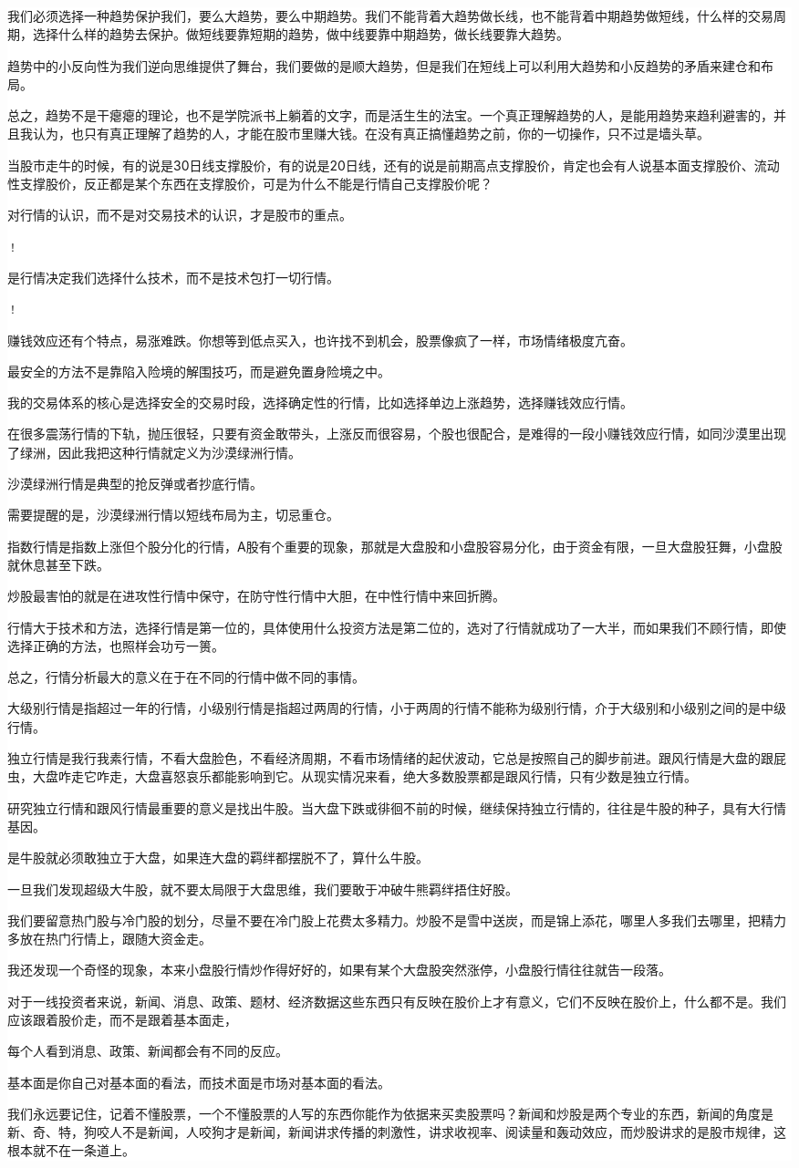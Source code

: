 我们必须选择一种趋势保护我们，要么大趋势，要么中期趋势。我们不能背着大趋势做长线，也不能背着中期趋势做短线，什么样的交易周期，选择什么样的趋势去保护。做短线要靠短期的趋势，做中线要靠中期趋势，做长线要靠大趋势。

趋势中的小反向性为我们逆向思维提供了舞台，我们要做的是顺大趋势，但是我们在短线上可以利用大趋势和小反趋势的矛盾来建仓和布局。

总之，趋势不是干瘪瘪的理论，也不是学院派书上躺着的文字，而是活生生的法宝。一个真正理解趋势的人，是能用趋势来趋利避害的，并且我认为，也只有真正理解了趋势的人，才能在股市里赚大钱。在没有真正搞懂趋势之前，你的一切操作，只不过是墙头草。

当股市走牛的时候，有的说是30日线支撑股价，有的说是20日线，还有的说是前期高点支撑股价，肯定也会有人说基本面支撑股价、流动性支撑股价，反正都是某个东西在支撑股价，可是为什么不能是行情自己支撑股价呢？

对行情的认识，而不是对交易技术的认识，才是股市的重点。
```
！
```

是行情决定我们选择什么技术，而不是技术包打一切行情。
```
！
```

赚钱效应还有个特点，易涨难跌。你想等到低点买入，也许找不到机会，股票像疯了一样，市场情绪极度亢奋。

最安全的方法不是靠陷入险境的解围技巧，而是避免置身险境之中。

我的交易体系的核心是选择安全的交易时段，选择确定性的行情，比如选择单边上涨趋势，选择赚钱效应行情。

在很多震荡行情的下轨，抛压很轻，只要有资金敢带头，上涨反而很容易，个股也很配合，是难得的一段小赚钱效应行情，如同沙漠里出现了绿洲，因此我把这种行情就定义为沙漠绿洲行情。

沙漠绿洲行情是典型的抢反弹或者抄底行情。

需要提醒的是，沙漠绿洲行情以短线布局为主，切忌重仓。

指数行情是指数上涨但个股分化的行情，A股有个重要的现象，那就是大盘股和小盘股容易分化，由于资金有限，一旦大盘股狂舞，小盘股就休息甚至下跌。

炒股最害怕的就是在进攻性行情中保守，在防守性行情中大胆，在中性行情中来回折腾。

行情大于技术和方法，选择行情是第一位的，具体使用什么投资方法是第二位的，选对了行情就成功了一大半，而如果我们不顾行情，即使选择正确的方法，也照样会功亏一篑。	

总之，行情分析最大的意义在于在不同的行情中做不同的事情。	

大级别行情是指超过一年的行情，小级别行情是指超过两周的行情，小于两周的行情不能称为级别行情，介于大级别和小级别之间的是中级行情。

独立行情是我行我素行情，不看大盘脸色，不看经济周期，不看市场情绪的起伏波动，它总是按照自己的脚步前进。跟风行情是大盘的跟屁虫，大盘咋走它咋走，大盘喜怒哀乐都能影响到它。从现实情况来看，绝大多数股票都是跟风行情，只有少数是独立行情。

研究独立行情和跟风行情最重要的意义是找出牛股。当大盘下跌或徘徊不前的时候，继续保持独立行情的，往往是牛股的种子，具有大行情基因。

是牛股就必须敢独立于大盘，如果连大盘的羁绊都摆脱不了，算什么牛股。

一旦我们发现超级大牛股，就不要太局限于大盘思维，我们要敢于冲破牛熊羁绊捂住好股。

我们要留意热门股与冷门股的划分，尽量不要在冷门股上花费太多精力。炒股不是雪中送炭，而是锦上添花，哪里人多我们去哪里，把精力多放在热门行情上，跟随大资金走。

我还发现一个奇怪的现象，本来小盘股行情炒作得好好的，如果有某个大盘股突然涨停，小盘股行情往往就告一段落。

对于一线投资者来说，新闻、消息、政策、题材、经济数据这些东西只有反映在股价上才有意义，它们不反映在股价上，什么都不是。我们应该跟着股价走，而不是跟着基本面走，

每个人看到消息、政策、新闻都会有不同的反应。

基本面是你自己对基本面的看法，而技术面是市场对基本面的看法。

我们永远要记住，记着不懂股票，一个不懂股票的人写的东西你能作为依据来买卖股票吗？新闻和炒股是两个专业的东西，新闻的角度是新、奇、特，狗咬人不是新闻，人咬狗才是新闻，新闻讲求传播的刺激性，讲求收视率、阅读量和轰动效应，而炒股讲求的是股市规律，这根本就不在一条道上。
